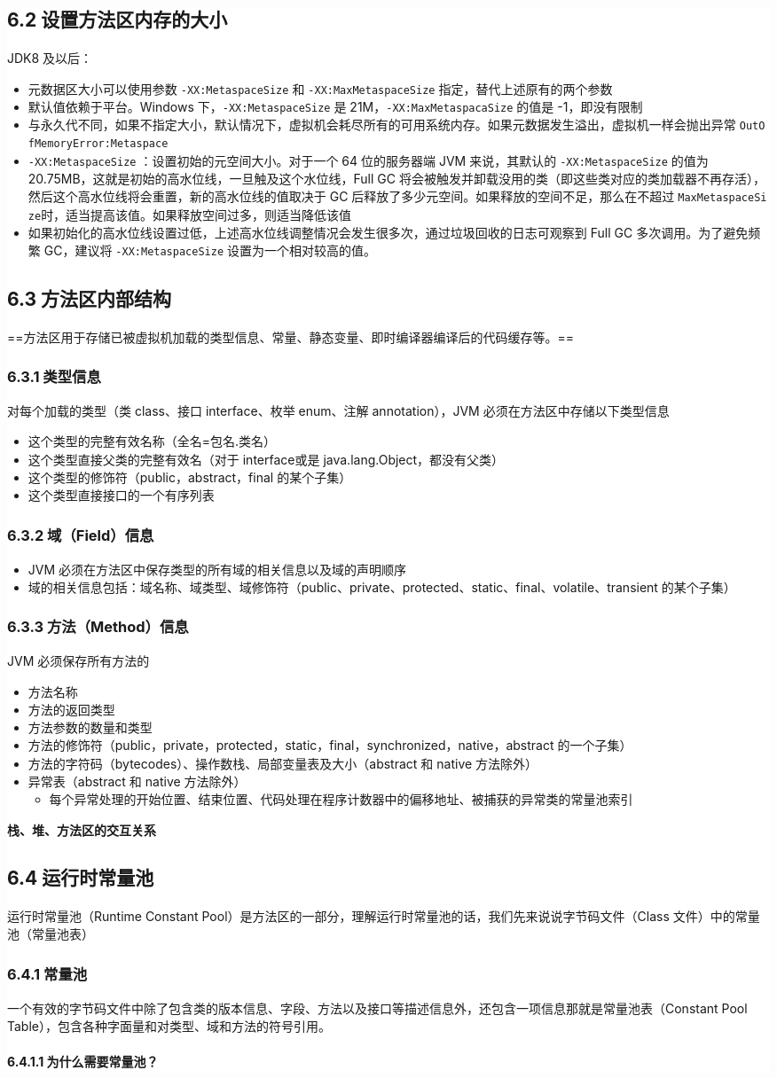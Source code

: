 ## 6.2 设置方法区内存的大小

JDK8 及以后：

- 元数据区大小可以使用参数 `-XX:MetaspaceSize` 和 `-XX:MaxMetaspaceSize` 指定，替代上述原有的两个参数
- 默认值依赖于平台。Windows 下，`-XX:MetaspaceSize` 是 21M，`-XX:MaxMetaspacaSize` 的值是 -1，即没有限制
- 与永久代不同，如果不指定大小，默认情况下，虚拟机会耗尽所有的可用系统内存。如果元数据发生溢出，虚拟机一样会抛出异常 `OutOfMemoryError:Metaspace`
- `-XX:MetaspaceSize` ：设置初始的元空间大小。对于一个 64 位的服务器端 JVM 来说，其默认的 `-XX:MetaspaceSize` 的值为20.75MB，这就是初始的高水位线，一旦触及这个水位线，Full GC 将会被触发并卸载没用的类（即这些类对应的类加载器不再存活），然后这个高水位线将会重置，新的高水位线的值取决于 GC 后释放了多少元空间。如果释放的空间不足，那么在不超过 `MaxMetaspaceSize`时，适当提高该值。如果释放空间过多，则适当降低该值
- 如果初始化的高水位线设置过低，上述高水位线调整情况会发生很多次，通过垃圾回收的日志可观察到 Full GC 多次调用。为了避免频繁 GC，建议将 `-XX:MetaspaceSize` 设置为一个相对较高的值。

## 6.3 方法区内部结构
==方法区用于存储已被虚拟机加载的类型信息、常量、静态变量、即时编译器编译后的代码缓存等。==

### 6.3.1 类型信息

对每个加载的类型（类 class、接口 interface、枚举 enum、注解 annotation），JVM 必须在方法区中存储以下类型信息

- 这个类型的完整有效名称（全名=包名.类名）
- 这个类型直接父类的完整有效名（对于 interface或是 java.lang.Object，都没有父类）
- 这个类型的修饰符（public，abstract，final 的某个子集）
- 这个类型直接接口的一个有序列表

### 6.3.2 域（Field）信息

- JVM 必须在方法区中保存类型的所有域的相关信息以及域的声明顺序
- 域的相关信息包括：域名称、域类型、域修饰符（public、private、protected、static、final、volatile、transient 的某个子集）

### 6.3.3 方法（Method）信息

JVM 必须保存所有方法的

- 方法名称
- 方法的返回类型
- 方法参数的数量和类型
- 方法的修饰符（public，private，protected，static，final，synchronized，native，abstract 的一个子集）
- 方法的字符码（bytecodes）、操作数栈、局部变量表及大小（abstract 和 native 方法除外）
- 异常表（abstract 和 native 方法除外）
    - 每个异常处理的开始位置、结束位置、代码处理在程序计数器中的偏移地址、被捕获的异常类的常量池索引

**栈、堆、方法区的交互关系**

## 6.4 运行时常量池

运行时常量池（Runtime Constant Pool）是方法区的一部分，理解运行时常量池的话，我们先来说说字节码文件（Class 文件）中的常量池（常量池表）

### 6.4.1 常量池

一个有效的字节码文件中除了包含类的版本信息、字段、方法以及接口等描述信息外，还包含一项信息那就是常量池表（Constant Pool Table），包含各种字面量和对类型、域和方法的符号引用。

#### 6.4.1.1 为什么需要常量池？
